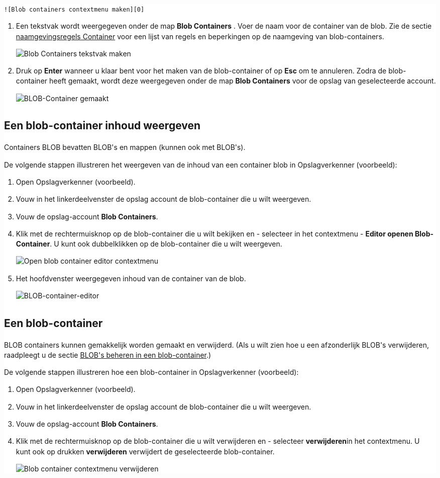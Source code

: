     ![Blob containers contextmenu maken][0]

1.  Een tekstvak wordt weergegeven onder de map **Blob Containers** . Voer de naam voor de container van de blob. Zie de sectie [naamgevingsregels Container](./storage/storage-dotnet-how-to-use-blobs.md#create-a-container) voor een lijst van regels en beperkingen op de naamgeving van blob-containers.

    ![Blob Containers tekstvak maken][1]

1.  Druk op **Enter** wanneer u klaar bent voor het maken van de blob-container of op **Esc** om te annuleren. Zodra de blob-container heeft gemaakt, wordt deze weergegeven onder de map **Blob Containers** voor de opslag van geselecteerde account.

    ![BLOB-Container gemaakt][2]

## <a name="view-a-blob-containers-contents"></a>Een blob-container inhoud weergeven

Containers BLOB bevatten BLOB's en mappen (kunnen ook met BLOB's).

De volgende stappen illustreren het weergeven van de inhoud van een container blob in Opslagverkenner (voorbeeld):

1.  Open Opslagverkenner (voorbeeld).
1.  Vouw in het linkerdeelvenster de opslag account de blob-container die u wilt weergeven.
1.  Vouw de opslag-account **Blob Containers**.
1.  Klik met de rechtermuisknop op de blob-container die u wilt bekijken en - selecteer in het contextmenu - **Editor openen Blob-Container**.
U kunt ook dubbelklikken op de blob-container die u wilt weergeven.

    ![Open blob container editor contextmenu][19]

1.  Het hoofdvenster weergegeven inhoud van de container van de blob.

    ![BLOB-container-editor][3]

## <a name="delete-a-blob-container"></a>Een blob-container

BLOB containers kunnen gemakkelijk worden gemaakt en verwijderd. (Als u wilt zien hoe u een afzonderlijk BLOB's verwijderen, raadpleegt u de sectie [BLOB's beheren in een blob-container](./#managing-blobs-in-a-blob-container).)

De volgende stappen illustreren hoe een blob-container in Opslagverkenner (voorbeeld):

1.  Open Opslagverkenner (voorbeeld).
1.  Vouw in het linkerdeelvenster de opslag account de blob-container die u wilt weergeven.
1.  Vouw de opslag-account **Blob Containers**.
1.  Klik met de rechtermuisknop op de blob-container die u wilt verwijderen en - selecteer **verwijderen**in het contextmenu.
U kunt ook op drukken **verwijderen** verwijdert de geselecteerde blob-container.

    ![Blob container contextmenu verwijderen][4]


[0]: ./media/vs-azure-tools-storage-explorer-blobs/blob-containers-create-context-menu.png
[1]: ./media/vs-azure-tools-storage-explorer-blobs/blob-container-create.png
[2]: ./media/vs-azure-tools-storage-explorer-blobs/blob-container-create-done.png
[3]: ./media/vs-azure-tools-storage-explorer-blobs/blob-container-editor.png
[4]: ./media/vs-azure-tools-storage-explorer-blobs/blob-container-delete-context-menu.png
[5]: ./media/vs-azure-tools-storage-explorer-blobs/blob-container-delete-confirmation.png
[6]: ./media/vs-azure-tools-storage-explorer-blobs/blob-container-copy-context-menu.png
[7]: ./media/vs-azure-tools-storage-explorer-blobs/blob-containers-paste-context-menu.png
[8]: ./media/vs-azure-tools-storage-explorer-blobs/blob-container-get-sas-context-menu.png
[9]: ./media/vs-azure-tools-storage-explorer-blobs/blob-container-get-sas-options.png
[10]: ./media/vs-azure-tools-storage-explorer-blobs/blob-container-get-sas-urls.png
[11]: ./media/vs-azure-tools-storage-explorer-blobs/blob-container-manage-access-policies-context-menu.png
[12]: ./media/vs-azure-tools-storage-explorer-blobs/blob-container-manage-access-policies-options.png
[13]: ./media/vs-azure-tools-storage-explorer-blobs/blob-container-set-public-access-level-context-menu.png
[14]: ./media/vs-azure-tools-storage-explorer-blobs/blob-container-set-public-access-level-options.png
[15]: ./media/vs-azure-tools-storage-explorer-blobs/blob-upload-files-menu.png
[16]: ./media/vs-azure-tools-storage-explorer-blobs/blob-upload-files-options.png
[17]: ./media/vs-azure-tools-storage-explorer-blobs/blob-upload-folder-menu.png
[18]: ./media/vs-azure-tools-storage-explorer-blobs/blob-upload-folder-options.png
[19]: ./media/vs-azure-tools-storage-explorer-blobs/blob-container-open-editor-context-menu.png